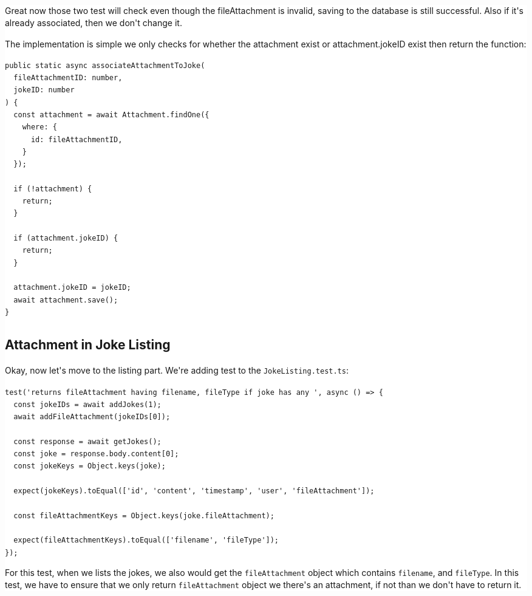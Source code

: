 Great now those two test will check even though the fileAttachment is invalid, saving to the database is still successful. Also if it's already associated, then we don't change it. 

The implementation is simple we only checks for whether the attachment exist or attachment.jokeID exist then return the function: 

```
public static async associateAttachmentToJoke(
  fileAttachmentID: number,
  jokeID: number
) {
  const attachment = await Attachment.findOne({
    where: {
      id: fileAttachmentID,
    }
  });

  if (!attachment) {
    return;
  }

  if (attachment.jokeID) {
    return;
  }

  attachment.jokeID = jokeID;
  await attachment.save();
}
```

## Attachment in Joke Listing

Okay, now let's move to the listing part. 
We're adding test to the `JokeListing.test.ts`: 

```
test('returns fileAttachment having filename, fileType if joke has any ', async () => {
  const jokeIDs = await addJokes(1);
  await addFileAttachment(jokeIDs[0]);

  const response = await getJokes();
  const joke = response.body.content[0];
  const jokeKeys = Object.keys(joke);

  expect(jokeKeys).toEqual(['id', 'content', 'timestamp', 'user', 'fileAttachment']);

  const fileAttachmentKeys = Object.keys(joke.fileAttachment);

  expect(fileAttachmentKeys).toEqual(['filename', 'fileType']);
});
```

For this test, when we lists the jokes, we also would get the `fileAttachment` object which contains `filename`, and `fileType`. In this test, we have to ensure that we only return `fileAttachment` object we there's an attachment, if not than we don't have to return it. 


  [key: string]: string,